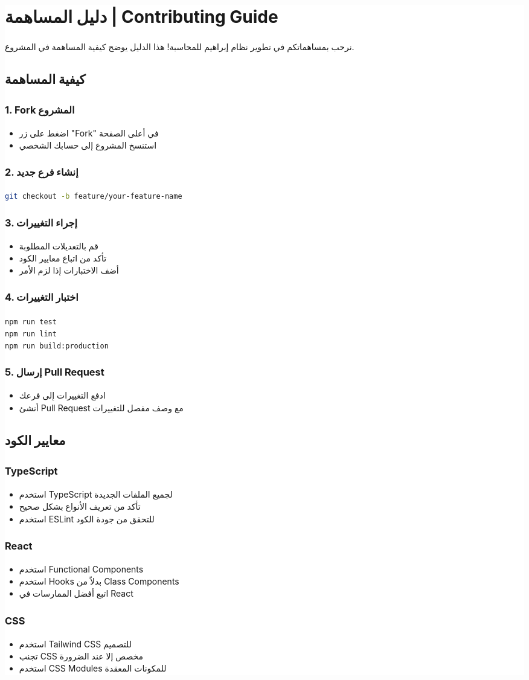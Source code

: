 # دليل المساهمة | Contributing Guide

نرحب بمساهماتكم في تطوير نظام إبراهيم للمحاسبة! هذا الدليل يوضح كيفية المساهمة في المشروع.

## كيفية المساهمة

### 1. Fork المشروع
- اضغط على زر "Fork" في أعلى الصفحة
- استنسخ المشروع إلى حسابك الشخصي

### 2. إنشاء فرع جديد
```bash
git checkout -b feature/your-feature-name
```

### 3. إجراء التغييرات
- قم بالتعديلات المطلوبة
- تأكد من اتباع معايير الكود
- أضف الاختبارات إذا لزم الأمر

### 4. اختبار التغييرات
```bash
npm run test
npm run lint
npm run build:production
```

### 5. إرسال Pull Request
- ادفع التغييرات إلى فرعك
- أنشئ Pull Request مع وصف مفصل للتغييرات

## معايير الكود

### TypeScript
- استخدم TypeScript لجميع الملفات الجديدة
- تأكد من تعريف الأنواع بشكل صحيح
- استخدم ESLint للتحقق من جودة الكود

### React
- استخدم Functional Components
- استخدم Hooks بدلاً من Class Components
- اتبع أفضل الممارسات في React

### CSS
- استخدم Tailwind CSS للتصميم
- تجنب CSS مخصص إلا عند الضرورة
- استخدم CSS Modules للمكونات المعقدة
